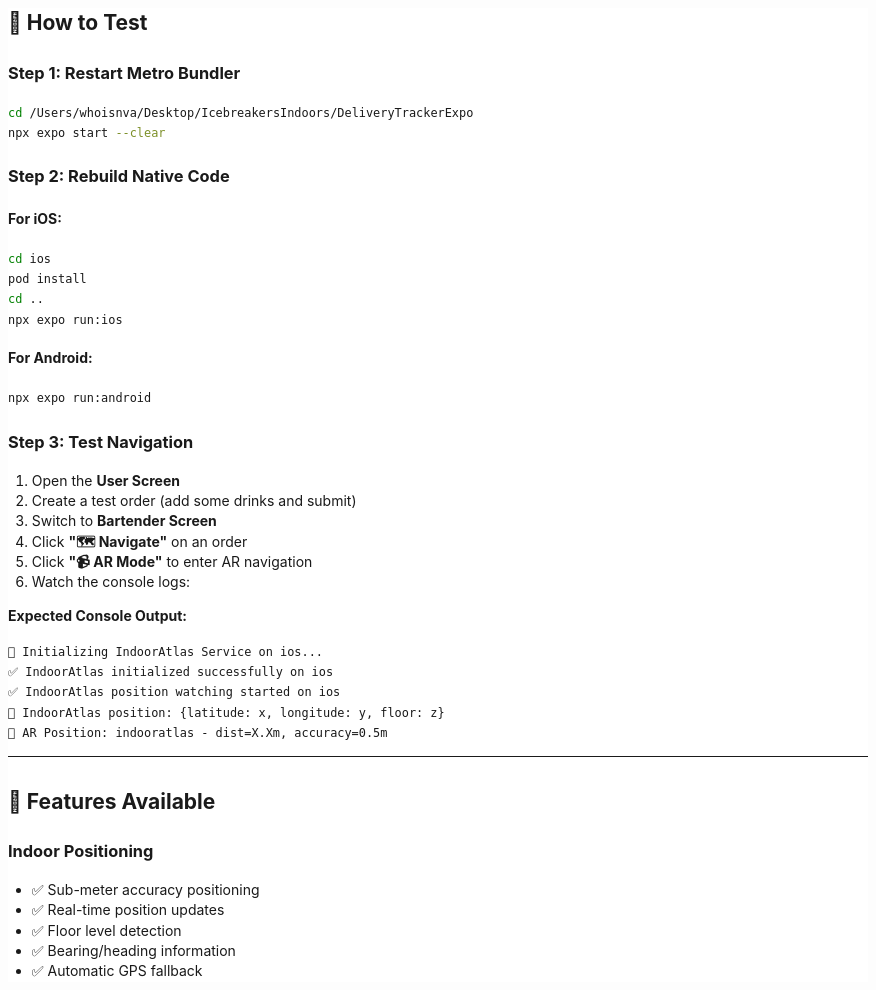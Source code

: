 
## 🚀 How to Test

### Step 1: Restart Metro Bundler
```bash
cd /Users/whoisnva/Desktop/IcebreakersIndoors/DeliveryTrackerExpo
npx expo start --clear
```

### Step 2: Rebuild Native Code

#### For iOS:
```bash
cd ios
pod install
cd ..
npx expo run:ios
```

#### For Android:
```bash
npx expo run:android
```

### Step 3: Test Navigation

1. Open the **User Screen**
2. Create a test order (add some drinks and submit)
3. Switch to **Bartender Screen**
4. Click **"🗺️ Navigate"** on an order
5. Click **"📹 AR Mode"** to enter AR navigation
6. Watch the console logs:

**Expected Console Output:**
```
🏢 Initializing IndoorAtlas Service on ios...
✅ IndoorAtlas initialized successfully on ios
✅ IndoorAtlas position watching started on ios
🏢 IndoorAtlas position: {latitude: x, longitude: y, floor: z}
📍 AR Position: indooratlas - dist=X.Xm, accuracy=0.5m
```

---

## 📍 Features Available

### Indoor Positioning
- ✅ Sub-meter accuracy positioning
- ✅ Real-time position updates
- ✅ Floor level detection
- ✅ Bearing/heading information
- ✅ Automatic GPS fallback
